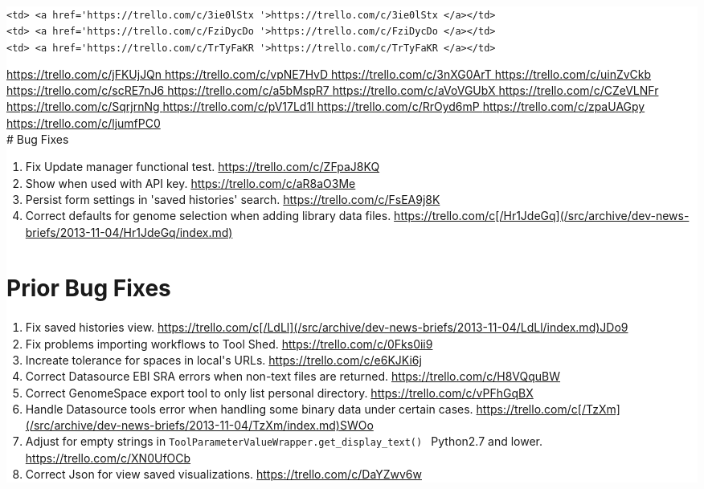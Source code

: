     <td> <a href='https://trello.com/c/3ie0lStx '>https://trello.com/c/3ie0lStx </a></td>
    <td> <a href='https://trello.com/c/FziDycDo '>https://trello.com/c/FziDycDo </a></td>
    <td> <a href='https://trello.com/c/TrTyFaKR '>https://trello.com/c/TrTyFaKR </a></td>
  </tr>
  <tr>
    <td> <a href='https://trello.com/c/jFKUjJQn '>https://trello.com/c/jFKUjJQn </a></td>
    <td> <a href='https://trello.com/c/vpNE7HvD '>https://trello.com/c/vpNE7HvD </a></td>
    <td> <a href='https://trello.com/c/3nXG0ArT '>https://trello.com/c/3nXG0ArT </a></td>
  </tr>
  <tr>
    <td> <a href='https://trello.com/c/uinZvCkb '>https://trello.com/c/uinZvCkb </a></td>
    <td> <a href='https://trello.com/c/scRE7nJ6 '>https://trello.com/c/scRE7nJ6 </a></td>
    <td> <a href='https://trello.com/c/a5bMspR7 '>https://trello.com/c/a5bMspR7 </a></td>
  </tr>
  <tr>
    <td> <a href='https://trello.com/c/aVoVGUbX '>https://trello.com/c/aVoVGUbX </a></td>
    <td> <a href='https://trello.com/c/CZeVLNFr '>https://trello.com/c/CZeVLNFr </a></td>
    <td> <a href='https://trello.com/c/SqrjrnNg '>https://trello.com/c/SqrjrnNg </a></td>
  </tr>
  <tr>
    <td> <a href='https://trello.com/c/pV17Ld1l '>https://trello.com/c/pV17Ld1l </a></td>
    <td> <a href='https://trello.com/c/RrOyd6mP '>https://trello.com/c/RrOyd6mP </a></td>
    <td> <a href='https://trello.com/c/zpaUAGpy '>https://trello.com/c/zpaUAGpy </a></td>
  </tr>
  <tr>
    <td> <a href='https://trello.com/c/ljumfPC0 '>https://trello.com/c/ljumfPC0 </a></td>
    <td> </td>
    <td> </td>
  </tr>
</table>


<br />
# Bug Fixes

1. Fix Update manager functional test. https://trello.com/c/ZFpaJ8KQ
1. Show when used with API key. https://trello.com/c/aR8aO3Me
1. Persist form settings in 'saved histories' search. https://trello.com/c/FsEA9j8K
1. Correct defaults for genome selection when adding library data files. https://trello.com/c[/Hr1JdeGq](/src/archive/dev-news-briefs/2013-11-04/Hr1JdeGq/index.md)

# Prior Bug Fixes

1. Fix saved histories view. https://trello.com/c[/LdLl](/src/archive/dev-news-briefs/2013-11-04/LdLl/index.md)JDo9
1. Fix problems importing workflows to Tool Shed. https://trello.com/c/0Fks0ii9
1. Increate tolerance for spaces in local's URLs. https://trello.com/c/e6KJKi6j
1. Correct Datasource EBI SRA errors when non-text files are returned. https://trello.com/c/H8VQquBW
1. Correct GenomeSpace export tool to only list personal directory. https://trello.com/c/vPFhGqBX
1. Handle Datasource tools error when handling some binary data under certain cases. https://trello.com/c[/TzXm](/src/archive/dev-news-briefs/2013-11-04/TzXm/index.md)SWOo
1. Adjust for empty strings in `ToolParameterValueWrapper.get_display_text() ` Python2.7 and lower. https://trello.com/c/XN0UfOCb
1. Correct Json for view saved visualizations. https://trello.com/c/DaYZwv6w
